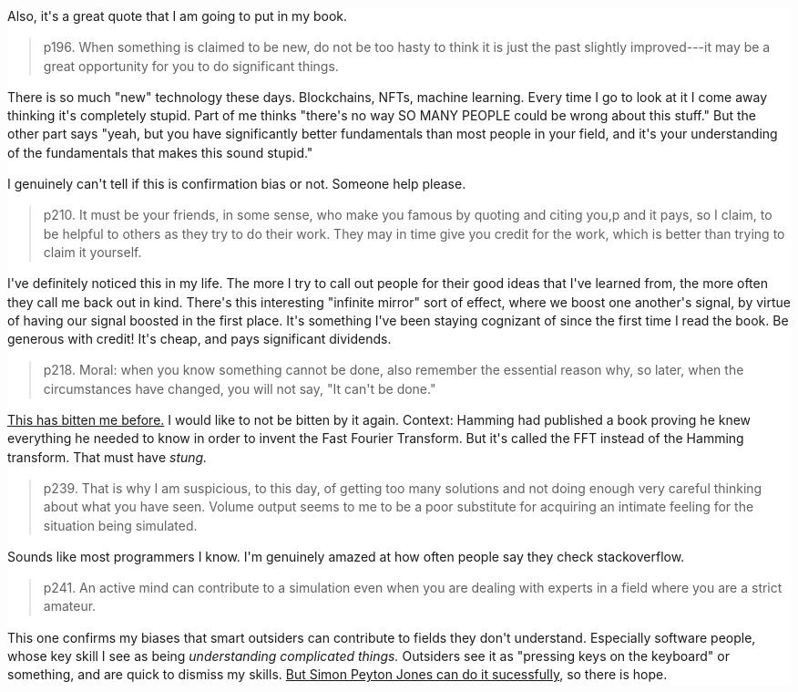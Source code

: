 Also, it's a great quote that I am going to put in my book.


> p196. When something is claimed to be new, do not be too hasty to think it is
> just the past slightly improved---it may be a great opportunity for you to do
> significant things.

There is so much "new" technology these days. Blockchains, NFTs, machine
learning. Every time I go to look at it I come away thinking it's completely
stupid. Part of me thinks "there's no way SO MANY PEOPLE could be wrong about
this stuff." But the other part says "yeah, but you have significantly better
fundamentals than most people in your field, and it's your understanding of the
fundamentals that makes this sound stupid."

I genuinely can't tell if this is confirmation bias or not. Someone help please.


> p210. It must be your friends, in some sense, who make you famous by quoting
> and citing you,p and it pays, so I claim, to be helpful to others as they try
> to do their work. They may in time give you credit for the work, which is
> better than trying to claim it yourself.

I've definitely noticed this in my life. The more I try to call out people for
their good ideas that I've learned from, the more often they call me back out in
kind. There's this interesting "infinite mirror" sort of effect, where we boost
one another's signal, by virtue of having our signal boosted in the first place.
It's something I've been staying cognizant of since the first time I read the
book. Be generous with credit! It's cheap, and pays significant dividends.


> p218. Moral: when you know something cannot be done, also remember the
> essential reason why, so later, when the circumstances have changed, you will
> not say, "It can't be done."

[This has bitten me before.](/blog/brilliance/) I would like to not be bitten by
it again. Context: Hamming had published a book proving he knew everything he
needed to know in order to invent the Fast Fourier Transform. But it's called
the FFT instead of the Hamming transform. That must have *stung.*


> p239. That is why I am suspicious, to this day, of getting too many solutions
> and not doing enough very careful thinking about what you have seen. Volume
> output seems to me to be a poor substitute for acquiring an intimate feeling
> for the situation being simulated.

Sounds like most programmers I know. I'm genuinely amazed at how often people
say they check stackoverflow.


> p241. An active mind can contribute to a simulation even when you are dealing
> with experts in a field where you are a strict amateur.

This one confirms my biases that smart outsiders can contribute to fields they
don't understand. Especially software people, whose key skill I see as being
*understanding complicated things.* Outsiders see it as "pressing keys on the
keyboard" or something, and are quick to dismiss my skills. [But Simon Peyton
Jones can do it sucessfully][contracts], so there is hope.

[contracts]: https://www.microsoft.com/en-us/research/publication/composing-contracts-an-adventure-in-financial-engineering/


[^letter]: I realize this was against the letter of the law, but not the *spirit.*
[book]: https://www.goodreads.com/book/show/530415.The_Art_of_Doing_Science_and_Engineering
[hammingq]: https://www.lesswrong.com/posts/P5k3PGzebd5yYrYqd/the-hamming-question
[^feel-jerk]: It's when you come to a complete stop in a car, and you get
[jerk]: https://en.wikipedia.org/wiki/Jerk_%28physics%29
[snap]: https://en.wikipedia.org/wiki/Fourth,_fifth,_and_sixth_derivatives_of_position#Fourth_derivative_(snap/jounce)
[crackle]: https://en.wikipedia.org/wiki/Fourth,_fifth,_and_sixth_derivatives_of_position#Fifth_derivative_(crackle/flounce)